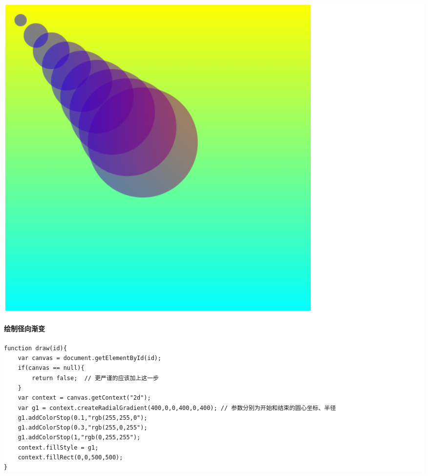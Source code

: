 ![图形线性渐变](./images/linear.png)



#### 绘制径向渐变

```
function draw(id){
	var canvas = document.getElementById(id);
	if(canvas == null){
		return false;  // 更严谨的应该加上这一步
	}
	var context = canvas.getContext("2d");
	var g1 = context.createRadialGradient(400,0,0,400,0,400); // 参数分别为开始和结束的圆心坐标、半径
	g1.addColorStop(0.1,"rgb(255,255,0");
	g1.addColorStop(0.3,"rgb(255,0,255");
	g1.addColorStop(1,"rgb(0,255,255");
	context.fillStyle = g1;
	context.fillRect(0,0,500,500);
}
```
